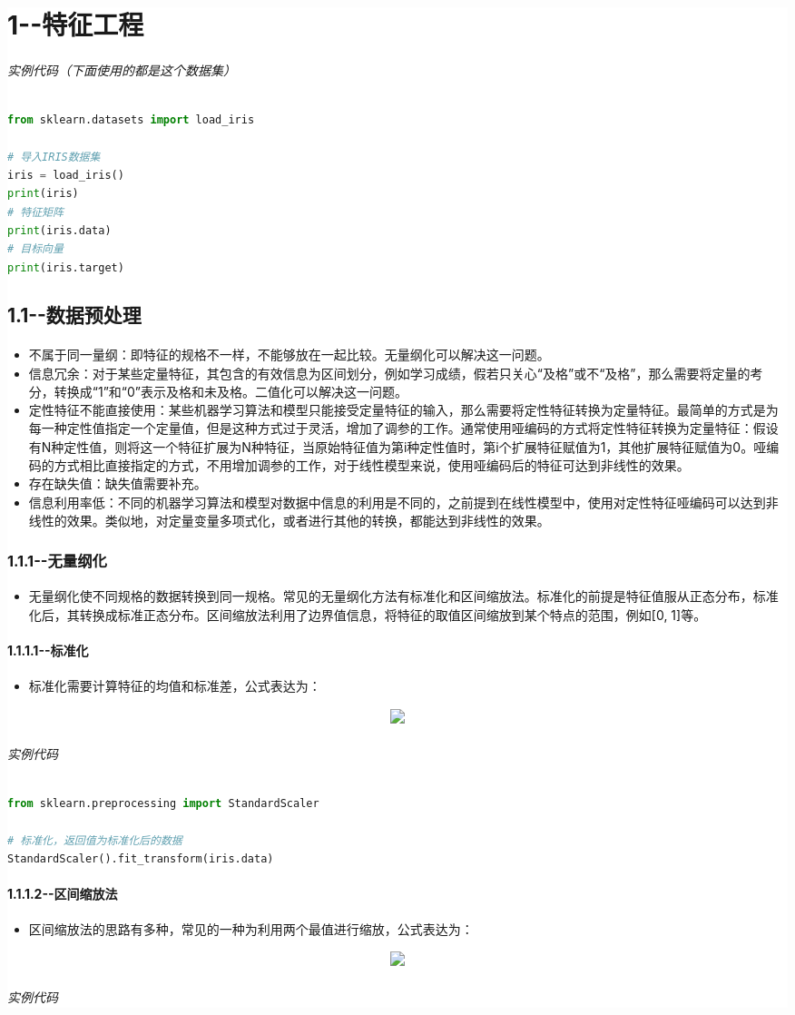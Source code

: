 # 1--特征工程

###### 实例代码（下面使用的都是这个数据集）

```python
from sklearn.datasets import load_iris

# 导入IRIS数据集
iris = load_iris()
print(iris)
# 特征矩阵
print(iris.data)
# 目标向量
print(iris.target)
```

## 1.1--数据预处理

- 不属于同一量纲：即特征的规格不一样，不能够放在一起比较。无量纲化可以解决这一问题。
- 信息冗余：对于某些定量特征，其包含的有效信息为区间划分，例如学习成绩，假若只关心“及格”或不“及格”，那么需要将定量的考分，转换成“1”和“0”表示及格和未及格。二值化可以解决这一问题。
- 定性特征不能直接使用：某些机器学习算法和模型只能接受定量特征的输入，那么需要将定性特征转换为定量特征。最简单的方式是为每一种定性值指定一个定量值，但是这种方式过于灵活，增加了调参的工作。通常使用哑编码的方式将定性特征转换为定量特征：假设有N种定性值，则将这一个特征扩展为N种特征，当原始特征值为第i种定性值时，第i个扩展特征赋值为1，其他扩展特征赋值为0。哑编码的方式相比直接指定的方式，不用增加调参的工作，对于线性模型来说，使用哑编码后的特征可达到非线性的效果。
- 存在缺失值：缺失值需要补充。
- 信息利用率低：不同的机器学习算法和模型对数据中信息的利用是不同的，之前提到在线性模型中，使用对定性特征哑编码可以达到非线性的效果。类似地，对定量变量多项式化，或者进行其他的转换，都能达到非线性的效果。

### 1.1.1--无量纲化

- 无量纲化使不同规格的数据转换到同一规格。常见的无量纲化方法有标准化和区间缩放法。标准化的前提是特征值服从正态分布，标准化后，其转换成标准正态分布。区间缩放法利用了边界值信息，将特征的取值区间缩放到某个特点的范围，例如[0, 1]等。

#### 1.1.1.1--标准化

- 标准化需要计算特征的均值和标准差，公式表达为：
<div align="center"><img src="https://latex.codecogs.com/gif.latex?x' = \frac{x - \bar{X}}{S}"></div>

###### 实例代码

```python
from sklearn.preprocessing import StandardScaler

# 标准化，返回值为标准化后的数据
StandardScaler().fit_transform(iris.data)
```

#### 1.1.1.2--区间缩放法

- 区间缩放法的思路有多种，常见的一种为利用两个最值进行缩放，公式表达为：
<div align="center"><img src="https://latex.codecogs.com/gif.latex?x' = \frac{x - Min}{Max - Min}"></div>

###### 实例代码
